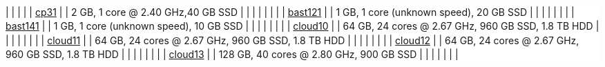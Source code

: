 | |
| |
| [cp31](https://meta.miraheze.org/wiki/Tech:Cp31) |
| 2 GB, 1 core @ 2.40 GHz,40 GB SSD |
| |
| |
| |
| [bast121](https://meta.miraheze.org/wiki/Tech:bast121) |
| 1 GB, 1 core (unknown speed), 20 GB SSD |
| |
| |
| |
| [bast141](https://meta.miraheze.org/wiki/Tech:bast141) |
| 1 GB, 1 core (unknown speed), 10 GB SSD |
| |
| |
| |
| [cloud10](https://meta.miraheze.org/wiki/Tech:cloud10) |
| 64 GB, 24 cores @ 2.67 GHz, 960 GB SSD, 1.8 TB HDD |
| |
| |
| |
| [cloud11](https://meta.miraheze.org/wiki/Tech:cloud11) |
| 64 GB, 24 cores @ 2.67 GHz, 960 GB SSD, 1.8 TB HDD |
| |
| |
| |
| [cloud12](https://meta.miraheze.org/wiki/Tech:cloud12) |
| 64 GB, 24 cores @ 2.67 GHz, 960 GB SSD, 1.8 TB HDD |
| |
| |
| |
| [cloud13](https://meta.miraheze.org/wiki/Tech:cloud13) |
| 128 GB, 40 cores @ 2.80 GHz, 900 GB SSD |
| |
| |
| |